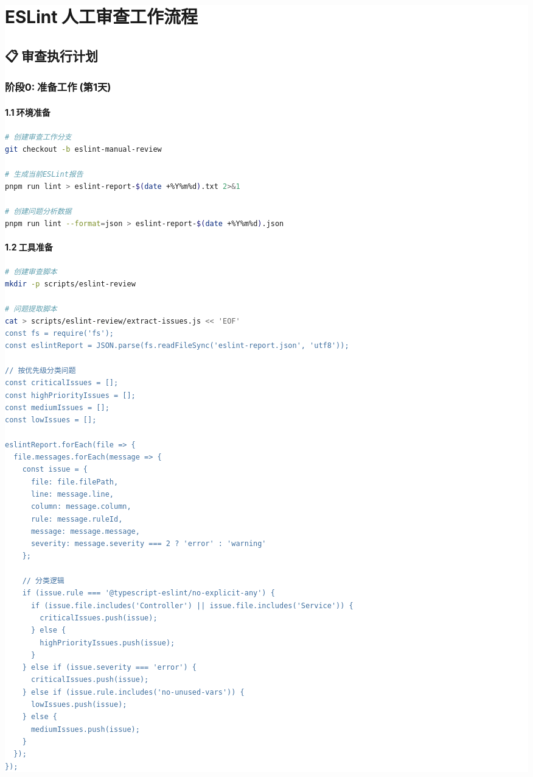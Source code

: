 # ESLint 人工审查工作流程

## 📋 审查执行计划

### 阶段0: 准备工作 (第1天)

#### 1.1 环境准备
```bash
# 创建审查工作分支
git checkout -b eslint-manual-review

# 生成当前ESLint报告
pnpm run lint > eslint-report-$(date +%Y%m%d).txt 2>&1

# 创建问题分析数据
pnpm run lint --format=json > eslint-report-$(date +%Y%m%d).json
```

#### 1.2 工具准备
```bash
# 创建审查脚本
mkdir -p scripts/eslint-review

# 问题提取脚本
cat > scripts/eslint-review/extract-issues.js << 'EOF'
const fs = require('fs');
const eslintReport = JSON.parse(fs.readFileSync('eslint-report.json', 'utf8'));

// 按优先级分类问题
const criticalIssues = [];
const highPriorityIssues = [];
const mediumIssues = [];
const lowIssues = [];

eslintReport.forEach(file => {
  file.messages.forEach(message => {
    const issue = {
      file: file.filePath,
      line: message.line,
      column: message.column,
      rule: message.ruleId,
      message: message.message,
      severity: message.severity === 2 ? 'error' : 'warning'
    };

    // 分类逻辑
    if (issue.rule === '@typescript-eslint/no-explicit-any') {
      if (issue.file.includes('Controller') || issue.file.includes('Service')) {
        criticalIssues.push(issue);
      } else {
        highPriorityIssues.push(issue);
      }
    } else if (issue.severity === 'error') {
      criticalIssues.push(issue);
    } else if (issue.rule.includes('no-unused-vars')) {
      lowIssues.push(issue);
    } else {
      mediumIssues.push(issue);
    }
  });
});

```